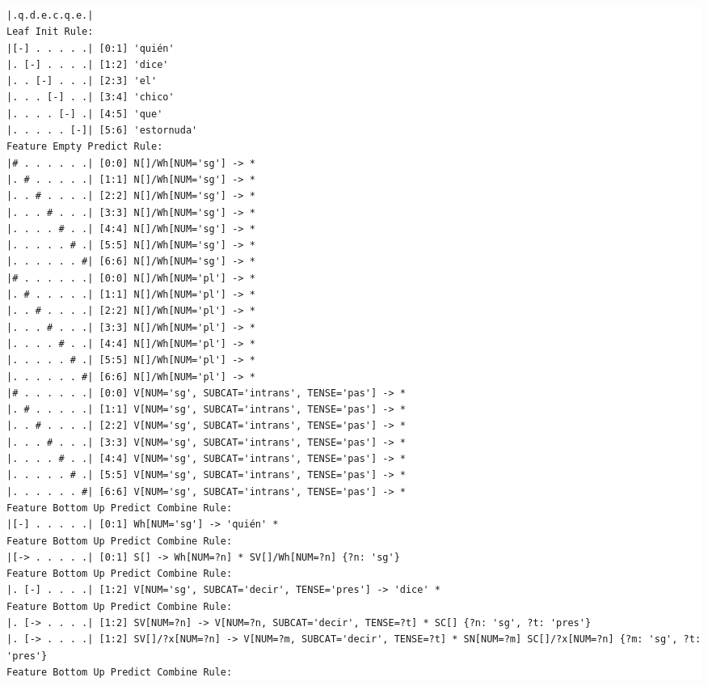     |.q.d.e.c.q.e.|
    Leaf Init Rule:
    |[-] . . . . .| [0:1] 'quién'
    |. [-] . . . .| [1:2] 'dice'
    |. . [-] . . .| [2:3] 'el'
    |. . . [-] . .| [3:4] 'chico'
    |. . . . [-] .| [4:5] 'que'
    |. . . . . [-]| [5:6] 'estornuda'
    Feature Empty Predict Rule:
    |# . . . . . .| [0:0] N[]/Wh[NUM='sg'] -> *
    |. # . . . . .| [1:1] N[]/Wh[NUM='sg'] -> *
    |. . # . . . .| [2:2] N[]/Wh[NUM='sg'] -> *
    |. . . # . . .| [3:3] N[]/Wh[NUM='sg'] -> *
    |. . . . # . .| [4:4] N[]/Wh[NUM='sg'] -> *
    |. . . . . # .| [5:5] N[]/Wh[NUM='sg'] -> *
    |. . . . . . #| [6:6] N[]/Wh[NUM='sg'] -> *
    |# . . . . . .| [0:0] N[]/Wh[NUM='pl'] -> *
    |. # . . . . .| [1:1] N[]/Wh[NUM='pl'] -> *
    |. . # . . . .| [2:2] N[]/Wh[NUM='pl'] -> *
    |. . . # . . .| [3:3] N[]/Wh[NUM='pl'] -> *
    |. . . . # . .| [4:4] N[]/Wh[NUM='pl'] -> *
    |. . . . . # .| [5:5] N[]/Wh[NUM='pl'] -> *
    |. . . . . . #| [6:6] N[]/Wh[NUM='pl'] -> *
    |# . . . . . .| [0:0] V[NUM='sg', SUBCAT='intrans', TENSE='pas'] -> *
    |. # . . . . .| [1:1] V[NUM='sg', SUBCAT='intrans', TENSE='pas'] -> *
    |. . # . . . .| [2:2] V[NUM='sg', SUBCAT='intrans', TENSE='pas'] -> *
    |. . . # . . .| [3:3] V[NUM='sg', SUBCAT='intrans', TENSE='pas'] -> *
    |. . . . # . .| [4:4] V[NUM='sg', SUBCAT='intrans', TENSE='pas'] -> *
    |. . . . . # .| [5:5] V[NUM='sg', SUBCAT='intrans', TENSE='pas'] -> *
    |. . . . . . #| [6:6] V[NUM='sg', SUBCAT='intrans', TENSE='pas'] -> *
    Feature Bottom Up Predict Combine Rule:
    |[-] . . . . .| [0:1] Wh[NUM='sg'] -> 'quién' *
    Feature Bottom Up Predict Combine Rule:
    |[-> . . . . .| [0:1] S[] -> Wh[NUM=?n] * SV[]/Wh[NUM=?n] {?n: 'sg'}
    Feature Bottom Up Predict Combine Rule:
    |. [-] . . . .| [1:2] V[NUM='sg', SUBCAT='decir', TENSE='pres'] -> 'dice' *
    Feature Bottom Up Predict Combine Rule:
    |. [-> . . . .| [1:2] SV[NUM=?n] -> V[NUM=?n, SUBCAT='decir', TENSE=?t] * SC[] {?n: 'sg', ?t: 'pres'}
    |. [-> . . . .| [1:2] SV[]/?x[NUM=?n] -> V[NUM=?m, SUBCAT='decir', TENSE=?t] * SN[NUM=?m] SC[]/?x[NUM=?n] {?m: 'sg', ?t: 'pres'}
    Feature Bottom Up Predict Combine Rule: